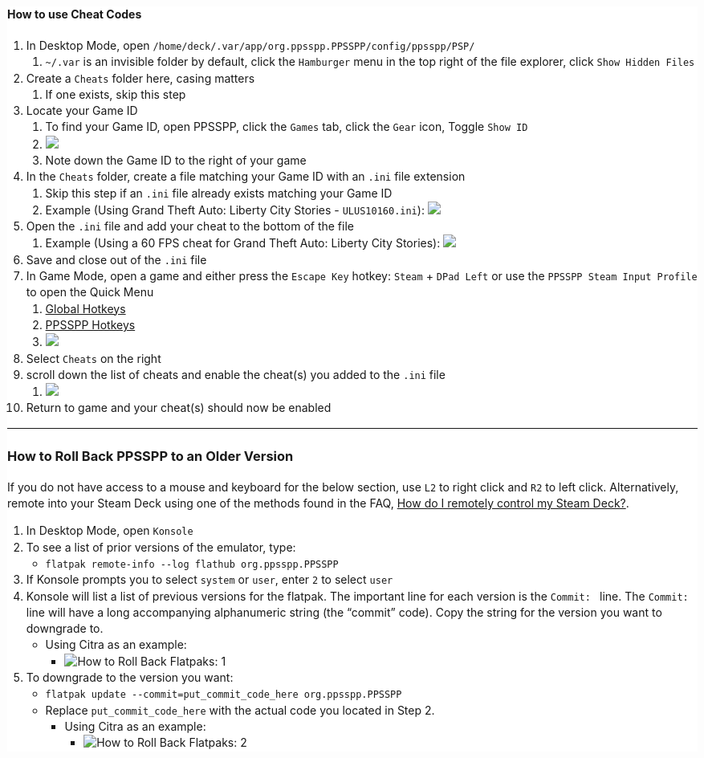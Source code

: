 
#### How to use Cheat Codes

1. In Desktop Mode, open `/home/deck/.var/app/org.ppsspp.PPSSPP/config/ppsspp/PSP/`
   1. `~/.var` is an invisible folder by default, click the `Hamburger` menu in the top right of the file explorer, click `Show Hidden Files`
2. Create a `Cheats` folder here, casing matters
   1. If one exists, skip this step
3. Locate your Game ID
   1. To find your Game ID, open PPSSPP, click the `Games` tab, click the `Gear` icon, Toggle `Show ID`
   2. <img src="https://user-images.githubusercontent.com/108900299/210125694-441118ba-2f32-4843-bc7f-48def75e9b09.png" height="300">
   3. Note down the Game ID to the right of your game
4. In the `Cheats` folder, create a file matching your Game ID with an `.ini` file extension
   1. Skip this step if an `.ini` file already exists matching your Game ID
   2. Example (Using Grand Theft Auto: Liberty City Stories - `ULUS10160.ini`): <img src="https://user-images.githubusercontent.com/108900299/214389912-556cf061-e426-4384-8a7a-6d048e603a49.png" height="300">
5. Open the `.ini` file and add your cheat to the bottom of the file
   1. Example (Using a 60 FPS cheat for Grand Theft Auto: Liberty City Stories): <img src="https://user-images.githubusercontent.com/108900299/214389761-989b1891-25c9-408f-9ccd-e8b6f4df4ab3.png" height="300">
6. Save and close out of the `.ini` file
7. In Game Mode, open a game and either press the `Escape Key` hotkey: `Steam` + `DPad Left` or use the `PPSSPP Steam Input Profile` to open the Quick Menu
   1. [Global Hotkeys](../../controls-and-hotkeys/steamos/hotkeys.md#global)
   2. [PPSSPP Hotkeys](#ppsspp-hotkeys)
   3. <img src="https://user-images.githubusercontent.com/108900299/214387780-baab0bf4-2ed8-4632-9a46-091faccb5900.png" height="300">
8. Select `Cheats` on the right
9. scroll down the list of cheats and enable the cheat(s) you added to the `.ini` file
   1. <img src="https://user-images.githubusercontent.com/108900299/214390274-8832ce4e-50d9-4844-8d39-35f1d233a4c6.png" height="300">
10. Return to game and your cheat(s) should now be enabled

---

### How to Roll Back PPSSPP to an Older Version



If you do not have access to a mouse and keyboard for the below section, use `L2` to right click and `R2` to left click. Alternatively, remote into your Steam Deck using one of the methods found in the FAQ, [How do I remotely control my Steam Deck?](../../frequently-asked-questions/steamos/index.md#how-do-i-remotely-control-my-steam-deck).

1. In Desktop Mode, open `Konsole`
2. To see a list of prior versions of the emulator, type:
   - `flatpak remote-info --log flathub org.ppsspp.PPSSPP`
3. If Konsole prompts you to select `system` or `user`, enter `2` to select `user`
4. Konsole will list a list of previous versions for the flatpak. The important line for each version is the `Commit: ` line. The `Commit: ` line will have a long accompanying alphanumeric string (the “commit” code). Copy the string for the version you want to downgrade to.
   - Using Citra as an example:
     - ![How to Roll Back Flatpaks: 1](../../assets/how-to-roll-back-flatpaks-1.png)
5. To downgrade to the version you want:
   - `flatpak update --commit=put_commit_code_here org.ppsspp.PPSSPP`
   - Replace `put_commit_code_here` with the actual code you located in Step 2.
     - Using Citra as an example:
       - ![How to Roll Back Flatpaks: 2](../../assets/how-to-roll-back-flatpaks-2.png)
